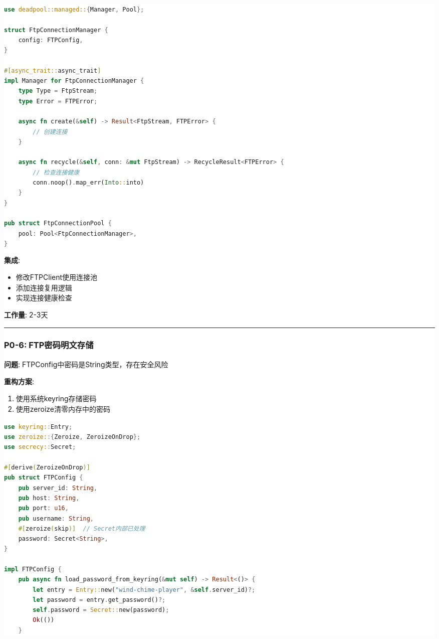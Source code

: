 ```rust
use deadpool::managed::{Manager, Pool};

struct FtpConnectionManager {
    config: FTPConfig,
}

#[async_trait::async_trait]
impl Manager for FtpConnectionManager {
    type Type = FtpStream;
    type Error = FTPError;

    async fn create(&self) -> Result<FtpStream, FTPError> {
        // 创建连接
    }

    async fn recycle(&self, conn: &mut FtpStream) -> RecycleResult<FTPError> {
        // 检查连接健康
        conn.noop().map_err(Into::into)
    }
}

pub struct FtpConnectionPool {
    pool: Pool<FtpConnectionManager>,
}
```

**集成**: 
- 修改FTPClient使用连接池
- 添加连接复用逻辑
- 实现连接健康检查

**工作量**: 2-3天

---

### P0-6: FTP密码明文存储

**问题**: FTPConfig中密码是String类型，存在安全风险

**重构方案**: 
1. 使用系统keyring存储密码
2. 使用zeroize清零内存中的密码

```rust
use keyring::Entry;
use zeroize::{Zeroize, ZeroizeOnDrop};
use secrecy::Secret;

#[derive(ZeroizeOnDrop)]
pub struct FTPConfig {
    pub server_id: String,
    pub host: String,
    pub port: u16,
    pub username: String,
    #[zeroize(skip)]  // Secret内部已处理
    password: Secret<String>,
}

impl FTPConfig {
    pub async fn load_password_from_keyring(&mut self) -> Result<()> {
        let entry = Entry::new("wind-chime-player", &self.server_id)?;
        let password = entry.get_password()?;
        self.password = Secret::new(password);
        Ok(())
    }
```